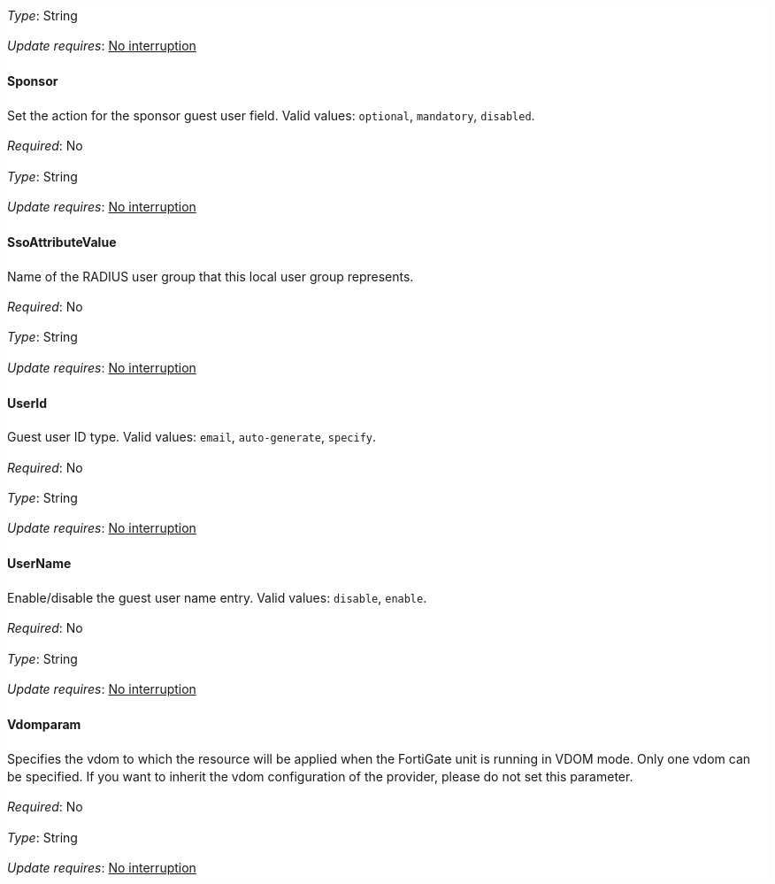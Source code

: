 _Type_: String

_Update requires_: [No interruption](https://docs.aws.amazon.com/AWSCloudFormation/latest/UserGuide/using-cfn-updating-stacks-update-behaviors.html#update-no-interrupt)

#### Sponsor

Set the action for the sponsor guest user field. Valid values: `optional`, `mandatory`, `disabled`.

_Required_: No

_Type_: String

_Update requires_: [No interruption](https://docs.aws.amazon.com/AWSCloudFormation/latest/UserGuide/using-cfn-updating-stacks-update-behaviors.html#update-no-interrupt)

#### SsoAttributeValue

Name of the RADIUS user group that this local user group represents.

_Required_: No

_Type_: String

_Update requires_: [No interruption](https://docs.aws.amazon.com/AWSCloudFormation/latest/UserGuide/using-cfn-updating-stacks-update-behaviors.html#update-no-interrupt)

#### UserId

Guest user ID type. Valid values: `email`, `auto-generate`, `specify`.

_Required_: No

_Type_: String

_Update requires_: [No interruption](https://docs.aws.amazon.com/AWSCloudFormation/latest/UserGuide/using-cfn-updating-stacks-update-behaviors.html#update-no-interrupt)

#### UserName

Enable/disable the guest user name entry. Valid values: `disable`, `enable`.

_Required_: No

_Type_: String

_Update requires_: [No interruption](https://docs.aws.amazon.com/AWSCloudFormation/latest/UserGuide/using-cfn-updating-stacks-update-behaviors.html#update-no-interrupt)

#### Vdomparam

Specifies the vdom to which the resource will be applied when the FortiGate unit is running in VDOM mode. Only one vdom can be specified. If you want to inherit the vdom configuration of the provider, please do not set this parameter.

_Required_: No

_Type_: String

_Update requires_: [No interruption](https://docs.aws.amazon.com/AWSCloudFormation/latest/UserGuide/using-cfn-updating-stacks-update-behaviors.html#update-no-interrupt)
